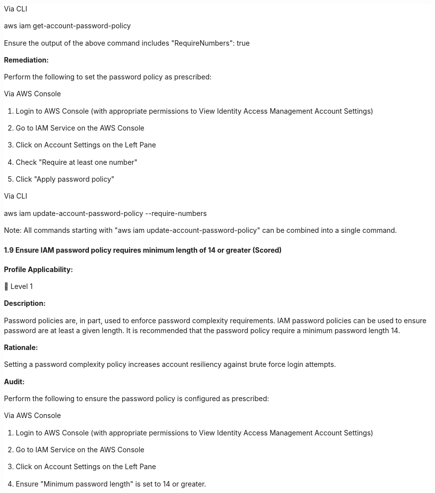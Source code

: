 Via CLI

aws iam get-account-password-policy

Ensure the output of the above command includes "RequireNumbers": true

**Remediation:**

Perform the following to set the password policy as prescribed:

Via AWS Console

1.  Login to AWS Console (with appropriate permissions to View Identity Access
    Management Account Settings)

2.  Go to IAM Service on the AWS Console

3.  Click on Account Settings on the Left Pane

4.  Check "Require at least one number"

5.  Click "Apply password policy"

Via CLI

aws iam update-account-password-policy --require-numbers

Note: All commands starting with "aws iam update-account-password-policy" can be
combined into a single command.

#### 1.9 Ensure IAM password policy requires minimum length of 14 or greater (Scored) 

**Profile Applicability:**

 Level 1

**Description:**

Password policies are, in part, used to enforce password complexity
requirements. IAM password policies can be used to ensure password are at least
a given length. It is recommended that the password policy require a minimum
password length 14.

**Rationale:**

Setting a password complexity policy increases account resiliency against brute
force login attempts.

**Audit:**

Perform the following to ensure the password policy is configured as prescribed:

Via AWS Console

1.  Login to AWS Console (with appropriate permissions to View Identity Access
    Management Account Settings)

2.  Go to IAM Service on the AWS Console

3.  Click on Account Settings on the Left Pane

4.  Ensure "Minimum password length" is set to 14 or greater.
